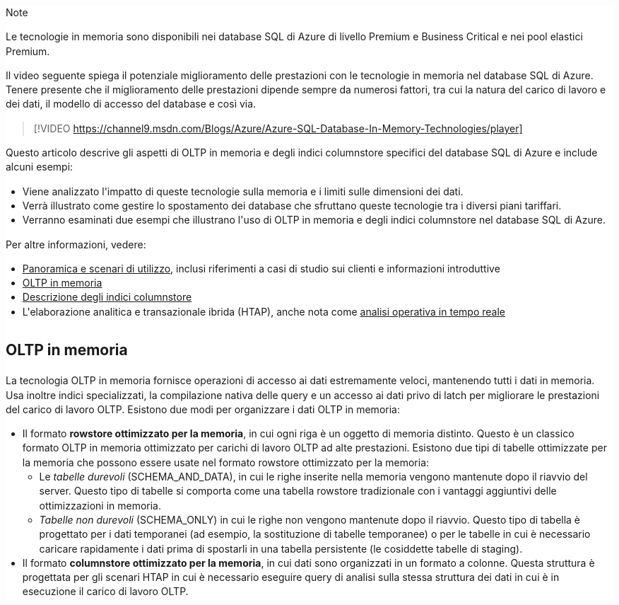 > [!NOTE]  
> Le tecnologie in memoria sono disponibili nei database SQL di Azure di livello Premium e Business Critical e nei pool elastici Premium.

Il video seguente spiega il potenziale miglioramento delle prestazioni con le tecnologie in memoria nel database SQL di Azure. Tenere presente che il miglioramento delle prestazioni dipende sempre da numerosi fattori, tra cui la natura del carico di lavoro e dei dati, il modello di accesso del database e così via.

> [!VIDEO https://channel9.msdn.com/Blogs/Azure/Azure-SQL-Database-In-Memory-Technologies/player]
>
>

Questo articolo descrive gli aspetti di OLTP in memoria e degli indici columnstore specifici del database SQL di Azure e include alcuni esempi:

- Viene analizzato l'impatto di queste tecnologie sulla memoria e i limiti sulle dimensioni dei dati.
- Verrà illustrato come gestire lo spostamento dei database che sfruttano queste tecnologie tra i diversi piani tariffari.
- Verranno esaminati due esempi che illustrano l'uso di OLTP in memoria e degli indici columnstore nel database SQL di Azure.

Per altre informazioni, vedere:

- [Panoramica e scenari di utilizzo](https://msdn.microsoft.com/library/mt774593.aspx), inclusi riferimenti a casi di studio sui clienti e informazioni introduttive
- [OLTP in memoria](https://msdn.microsoft.com/library/dn133186.aspx)
- [Descrizione degli indici columnstore](https://msdn.microsoft.com/library/gg492088.aspx)
- L'elaborazione analitica e transazionale ibrida (HTAP), anche nota come [analisi operativa in tempo reale](https://msdn.microsoft.com/library/dn817827.aspx)

## <a name="in-memory-oltp"></a>OLTP in memoria

La tecnologia OLTP in memoria fornisce operazioni di accesso ai dati estremamente veloci, mantenendo tutti i dati in memoria. Usa inoltre indici specializzati, la compilazione nativa delle query e un accesso ai dati privo di latch per migliorare le prestazioni del carico di lavoro OLTP. Esistono due modi per organizzare i dati OLTP in memoria:

- Il formato **rowstore ottimizzato per la memoria**, in cui ogni riga è un oggetto di memoria distinto. Questo è un classico formato OLTP in memoria ottimizzato per carichi di lavoro OLTP ad alte prestazioni. Esistono due tipi di tabelle ottimizzate per la memoria che possono essere usate nel formato rowstore ottimizzato per la memoria:
  - Le *tabelle durevoli* (SCHEMA_AND_DATA), in cui le righe inserite nella memoria vengono mantenute dopo il riavvio del server. Questo tipo di tabelle si comporta come una tabella rowstore tradizionale con i vantaggi aggiuntivi delle ottimizzazioni in memoria.
  - *Tabelle non durevoli* (SCHEMA_ONLY) in cui le righe non vengono mantenute dopo il riavvio. Questo tipo di tabella è progettato per i dati temporanei (ad esempio, la sostituzione di tabelle temporanee) o per le tabelle in cui è necessario caricare rapidamente i dati prima di spostarli in una tabella persistente (le cosiddette tabelle di staging).
- Il formato **columnstore ottimizzato per la memoria**, in cui dati sono organizzati in un formato a colonne. Questa struttura è progettata per gli scenari HTAP in cui è necessario eseguire query di analisi sulla stessa struttura dei dati in cui è in esecuzione il carico di lavoro OLTP.
